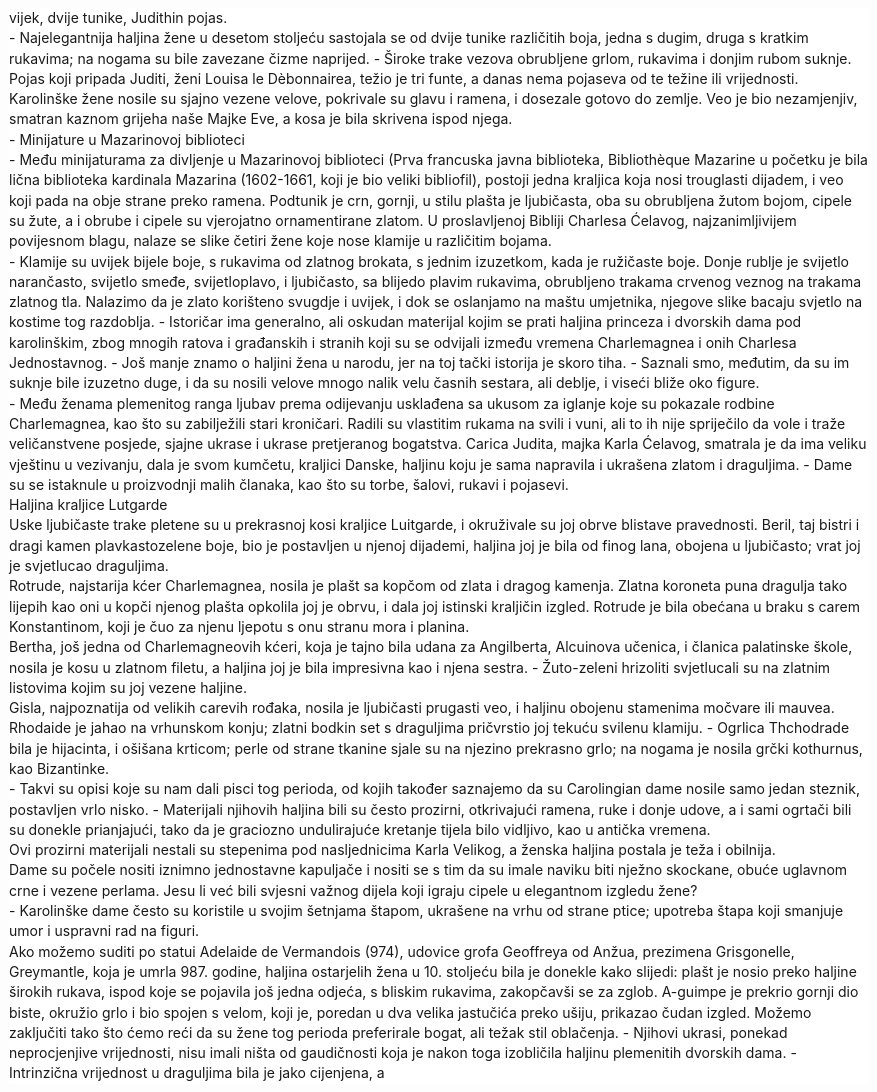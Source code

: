 vijek, dvije tunike, Judithin pojas.<br/>- Najelegantnija haljina žene u desetom stoljeću sastojala se od dvije tunike različitih boja, jedna s dugim, druga s kratkim rukavima; na nogama su bile zavezane čizme naprijed. - Široke trake vezova obrubljene grlom, rukavima i donjim rubom suknje.<br/>Pojas koji pripada Juditi, ženi Louisa le Dèbonnairea, težio je tri funte, a danas nema pojaseva od te težine ili vrijednosti.<br/>Karolinške žene nosile su sjajno vezene velove, pokrivale su glavu i ramena, i dosezale gotovo do zemlje. Veo je bio nezamjenjiv, smatran kaznom grijeha naše Majke Eve, a kosa je bila skrivena ispod njega.<br/>- Minijature u Mazarinovoj biblioteci<br/>- Među minijaturama za divljenje u Mazarinovoj biblioteci (Prva francuska javna biblioteka, Bibliothèque Mazarine u početku je bila lična biblioteka kardinala Mazarina (1602-1661, koji je bio veliki bibliofil), postoji jedna kraljica koja nosi trouglasti dijadem, i veo koji pada na obje strane preko ramena. Podtunik je crn, gornji, u stilu plašta je ljubičasta, oba su obrubljena žutom bojom, cipele su žute, a i obrube i cipele su vjerojatno ornamentirane zlatom. U proslavljenoj Bibliji Charlesa Ćelavog, najzanimljivijem povijesnom blagu, nalaze se slike četiri žene koje nose klamije u različitim bojama.<br/>- Klamije su uvijek bijele boje, s rukavima od zlatnog brokata, s jednim izuzetkom, kada je ružičaste boje. Donje rublje je svijetlo narančasto, svijetlo smeđe, svijetloplavo, i ljubičasto, sa blijedo plavim rukavima, obrubljeno trakama crvenog veznog na trakama zlatnog tla. Nalazimo da je zlato korišteno svugdje i uvijek, i dok se oslanjamo na maštu umjetnika, njegove slike bacaju svjetlo na kostime tog razdoblja. - Istoričar ima generalno, ali oskudan materijal kojim se prati haljina princeza i dvorskih dama pod karolinškim, zbog mnogih ratova i građanskih i stranih koji su se odvijali između vremena Charlemagnea i onih Charlesa Jednostavnog. - Još manje znamo o haljini žena u narodu, jer na toj tački istorija je skoro tiha. - Saznali smo, međutim, da su im suknje bile izuzetno duge, i da su nosili velove mnogo nalik velu časnih sestara, ali deblje, i viseći bliže oko figure.<br/>- Među ženama plemenitog ranga ljubav prema odijevanju usklađena sa ukusom za iglanje koje su pokazale rodbine Charlemagnea, kao što su zabilježili stari kroničari. Radili su vlastitim rukama na svili i vuni, ali to ih nije spriječilo da vole i traže veličanstvene posjede, sjajne ukrase i ukrase pretjeranog bogatstva. Carica Judita, majka Karla Ćelavog, smatrala je da ima veliku vještinu u vezivanju, dala je svom kumčetu, kraljici Danske, haljinu koju je sama napravila i ukrašena zlatom i draguljima. - Dame su se istaknule u proizvodnji malih članaka, kao što su torbe, šalovi, rukavi i pojasevi.<br/>Haljina kraljice Lutgarde<br/>Uske ljubičaste trake pletene su u prekrasnoj kosi kraljice Luitgarde, i okruživale su joj obrve blistave pravednosti. Beril, taj bistri i dragi kamen plavkastozelene boje, bio je postavljen u njenoj dijademi, haljina joj je bila od finog lana, obojena u ljubičasto; vrat joj je svjetlucao draguljima.<br/>Rotrude, najstarija kćer Charlemagnea, nosila je plašt sa kopčom od zlata i dragog kamenja. Zlatna koroneta puna dragulja tako lijepih kao oni u kopči njenog plašta opkolila joj je obrvu, i dala joj istinski kraljičin izgled. Rotrude je bila obećana u braku s carem Konstantinom, koji je čuo za njenu ljepotu s onu stranu mora i planina.<br/>Bertha, još jedna od Charlemagneovih kćeri, koja je tajno bila udana za Angilberta, Alcuinova učenica, i članica palatinske škole, nosila je kosu u zlatnom filetu, a haljina joj je bila impresivna kao i njena sestra. - Žuto-zeleni hrizoliti svjetlucali su na zlatnim listovima kojim su joj vezene haljine.<br/>Gisla, najpoznatija od velikih carevih rođaka, nosila je ljubičasti prugasti veo, i haljinu obojenu stamenima močvare ili mauvea.<br/>Rhodaide je jahao na vrhunskom konju; zlatni bodkin set s draguljima pričvrstio joj tekuću svilenu klamiju. - Ogrlica Thchodrade bila je hijacinta, i ošišana krticom; perle od strane tkanine sjale su na njezino prekrasno grlo; na nogama je nosila grčki kothurnus, kao Bizantinke.<br/>- Takvi su opisi koje su nam dali pisci tog perioda, od kojih također saznajemo da su Carolingian dame nosile samo jedan steznik, postavljen vrlo nisko. - Materijali njihovih haljina bili su često prozirni, otkrivajući ramena, ruke i donje udove, a i sami ogrtači bili su donekle prianjajući, tako da je graciozno undulirajuće kretanje tijela bilo vidljivo, kao u antička vremena.<br/>Ovi prozirni materijali nestali su stepenima pod nasljednicima Karla Velikog, a ženska haljina postala je teža i obilnija.<br/>Dame su počele nositi iznimno jednostavne kapuljače i nositi se s tim da su imale naviku biti nježno skockane, obuće uglavnom crne i vezene perlama. Jesu li već bili svjesni važnog dijela koji igraju cipele u elegantnom izgledu žene?<br/>- Karolinške dame često su koristile u svojim šetnjama štapom, ukrašene na vrhu od strane ptice; upotreba štapa koji smanjuje umor i uspravni rad na figuri.<br/>Ako možemo suditi po statui Adelaide de Vermandois (974), udovice grofa Geoffreya od Anžua, prezimena Grisgonelle, Greymantle, koja je umrla 987. godine, haljina ostarjelih žena u 10. stoljeću bila je donekle kako slijedi: plašt je nosio preko haljine širokih rukava, ispod koje se pojavila još jedna odjeća, s bliskim rukavima, zakopčavši se za zglob. A-guimpe je prekrio gornji dio biste, okružio grlo i bio spojen s velom, koji je, poredan u dva velika jastučića preko ušiju, prikazao čudan izgled. Možemo zaključiti tako što ćemo reći da su žene tog perioda preferirale bogat, ali težak stil oblačenja. - Njihovi ukrasi, ponekad neprocjenjive vrijednosti, nisu imali ništa od gaudičnosti koja je nakon toga izobličila haljinu plemenitih dvorskih dama. - Intrinzična vrijednost u draguljima bila je jako cijenjena, a
